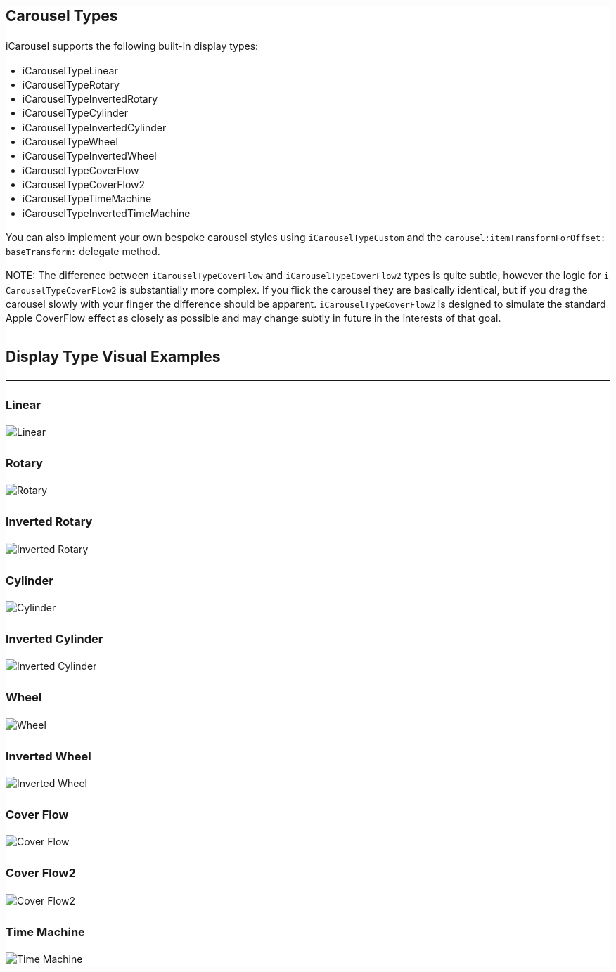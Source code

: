 
Carousel Types
--------------

iCarousel supports the following built-in display types:

- iCarouselTypeLinear
- iCarouselTypeRotary
- iCarouselTypeInvertedRotary
- iCarouselTypeCylinder
- iCarouselTypeInvertedCylinder
- iCarouselTypeWheel
- iCarouselTypeInvertedWheel
- iCarouselTypeCoverFlow
- iCarouselTypeCoverFlow2
- iCarouselTypeTimeMachine
- iCarouselTypeInvertedTimeMachine

You can also implement your own bespoke carousel styles using `iCarouselTypeCustom` and the `carousel:itemTransformForOffset:baseTransform:` delegate method.

NOTE: The difference between `iCarouselTypeCoverFlow` and `iCarouselTypeCoverFlow2` types is quite subtle, however the logic for `iCarouselTypeCoverFlow2` is substantially more complex. If you flick the carousel they are basically identical, but if you drag the carousel slowly with your finger the difference should be apparent. `iCarouselTypeCoverFlow2` is designed to simulate the standard Apple CoverFlow effect as closely as possible and may change subtly in future in the interests of that goal.

## Display Type Visual Examples 

----
### Linear
![Linear](http://g.recordit.co/xt86iK3A7f.gif)
### Rotary
![Rotary](http://g.recordit.co/Z7DsqjjBY3.gif)
### Inverted Rotary
![Inverted Rotary](http://g.recordit.co/a8H2tsIw7A.gif)
### Cylinder
![Cylinder](http://g.recordit.co/TqlTGGoz37.gif)
### Inverted Cylinder
![Inverted Cylinder](http://g.recordit.co/Try1zdrBoW.gif)
### Wheel
![Wheel](http://recordit.co/oAyZbMlhXe)
### Inverted Wheel
![Inverted Wheel](http://g.recordit.co/IhFCxwgOig.gif)
### Cover Flow
![Cover Flow](http://g.recordit.co/Qp2E5Y6MAe.gif)
### Cover Flow2
![Cover Flow2](http://g.recordit.co/m5tc1vAKMY.gif)
### Time Machine
![Time Machine](http://g.recordit.co/Ux40G7G0eW.gif)